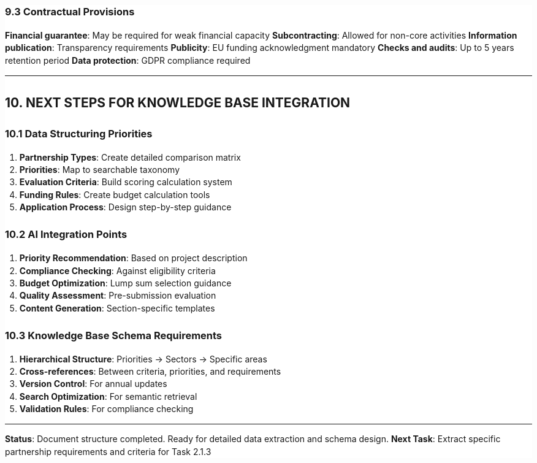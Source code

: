 ### 9.3 Contractual Provisions
**Financial guarantee**: May be required for weak financial capacity
**Subcontracting**: Allowed for non-core activities
**Information publication**: Transparency requirements
**Publicity**: EU funding acknowledgment mandatory
**Checks and audits**: Up to 5 years retention period
**Data protection**: GDPR compliance required

---

## 10. NEXT STEPS FOR KNOWLEDGE BASE INTEGRATION

### 10.1 Data Structuring Priorities
1. **Partnership Types**: Create detailed comparison matrix
2. **Priorities**: Map to searchable taxonomy
3. **Evaluation Criteria**: Build scoring calculation system
4. **Funding Rules**: Create budget calculation tools
5. **Application Process**: Design step-by-step guidance

### 10.2 AI Integration Points
1. **Priority Recommendation**: Based on project description
2. **Compliance Checking**: Against eligibility criteria
3. **Budget Optimization**: Lump sum selection guidance
4. **Quality Assessment**: Pre-submission evaluation
5. **Content Generation**: Section-specific templates

### 10.3 Knowledge Base Schema Requirements
1. **Hierarchical Structure**: Priorities → Sectors → Specific areas
2. **Cross-references**: Between criteria, priorities, and requirements
3. **Version Control**: For annual updates
4. **Search Optimization**: For semantic retrieval
5. **Validation Rules**: For compliance checking

---

**Status**: Document structure completed. Ready for detailed data extraction and schema design.
**Next Task**: Extract specific partnership requirements and criteria for Task 2.1.3
